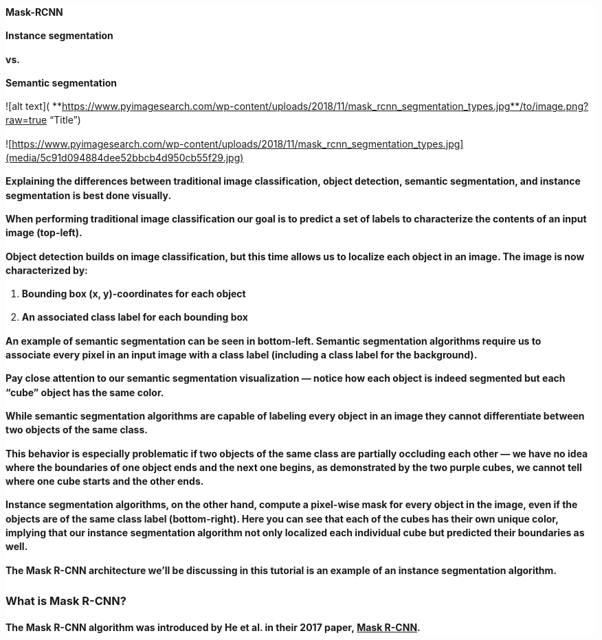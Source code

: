 **Mask-RCNN**

**Instance segmentation**

**vs.**

**Semantic segmentation**

![alt text](
**https://www.pyimagesearch.com/wp-content/uploads/2018/11/mask_rcnn_segmentation_types.jpg**/to/image.png?raw=true
“Title”)

![https://www.pyimagesearch.com/wp-content/uploads/2018/11/mask_rcnn_segmentation_types.jpg](media/5c91d094884dee52bbcb4d950cb55f29.jpg)

**Explaining the differences between traditional image classification, object
detection, semantic segmentation, and instance segmentation is best done
visually.**

**When performing traditional image classification our goal is to predict a set
of labels to characterize the contents of an input image (top-left).**

**Object detection builds on image classification, but this time allows us to
localize each object in an image. The image is now characterized by:**

1.  **Bounding box (x, y)-coordinates for each object**

2.  **An associated class label for each bounding box**

**An example of semantic segmentation can be seen in bottom-left. Semantic
segmentation algorithms require us to associate every pixel in an input image
with a class label (including a class label for the background).**

**Pay close attention to our semantic segmentation visualization — notice how
each object is indeed segmented but each “cube” object has the same color.**

**While semantic segmentation algorithms are capable of labeling every object in
an image they cannot differentiate between two objects of the same class.**

**This behavior is especially problematic if two objects of the same class are
partially occluding each other — we have no idea where the boundaries of one
object ends and the next one begins, as demonstrated by the two purple cubes, we
cannot tell where one cube starts and the other ends.**

**Instance segmentation algorithms, on the other hand, compute a pixel-wise mask
for every object in the image, even if the objects are of the same class label
(bottom-right). Here you can see that each of the cubes has their own unique
color, implying that our instance segmentation algorithm not only localized each
individual cube but predicted their boundaries as well.**

**The Mask R-CNN architecture we’ll be discussing in this tutorial is an example
of an instance segmentation algorithm.**

### What is Mask R-CNN?

**The Mask R-CNN algorithm was introduced by He et al. in their 2017
paper, **[Mask R-CNN](https://arxiv.org/abs/1703.06870)**.**
